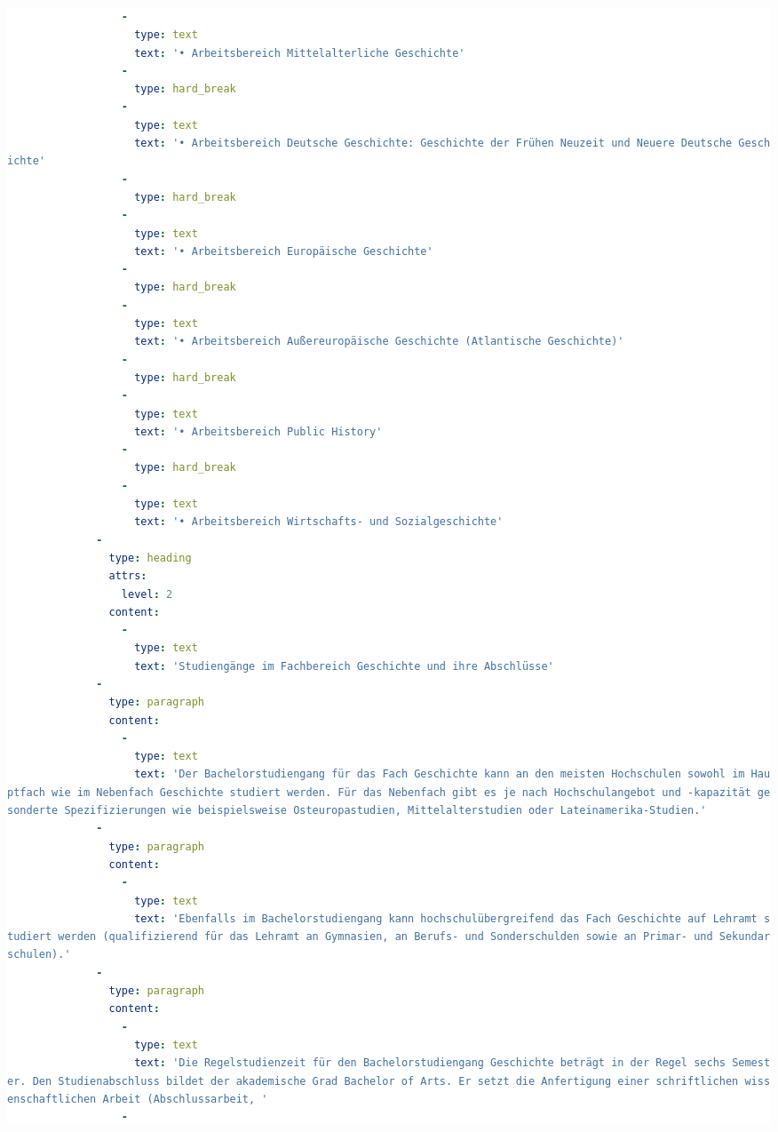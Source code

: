 ```yaml
                  -
                    type: text
                    text: '• Arbeitsbereich Mittelalterliche Geschichte'
                  -
                    type: hard_break
                  -
                    type: text
                    text: '• Arbeitsbereich Deutsche Geschichte: Geschichte der Frühen Neuzeit und Neuere Deutsche Geschichte'
                  -
                    type: hard_break
                  -
                    type: text
                    text: '• Arbeitsbereich Europäische Geschichte'
                  -
                    type: hard_break
                  -
                    type: text
                    text: '• Arbeitsbereich Außereuropäische Geschichte (Atlantische Geschichte)'
                  -
                    type: hard_break
                  -
                    type: text
                    text: '• Arbeitsbereich Public History'
                  -
                    type: hard_break
                  -
                    type: text
                    text: '• Arbeitsbereich Wirtschafts- und Sozialgeschichte'
              -
                type: heading
                attrs:
                  level: 2
                content:
                  -
                    type: text
                    text: 'Studiengänge im Fachbereich Geschichte und ihre Abschlüsse'
              -
                type: paragraph
                content:
                  -
                    type: text
                    text: 'Der Bachelorstudiengang für das Fach Geschichte kann an den meisten Hochschulen sowohl im Hauptfach wie im Nebenfach Geschichte studiert werden. Für das Nebenfach gibt es je nach Hochschulangebot und -kapazität gesonderte Spezifizierungen wie beispielsweise Osteuropastudien, Mittelalterstudien oder Lateinamerika-Studien.'
              -
                type: paragraph
                content:
                  -
                    type: text
                    text: 'Ebenfalls im Bachelorstudiengang kann hochschulübergreifend das Fach Geschichte auf Lehramt studiert werden (qualifizierend für das Lehramt an Gymnasien, an Berufs- und Sonderschulden sowie an Primar- und Sekundarschulen).'
              -
                type: paragraph
                content:
                  -
                    type: text
                    text: 'Die Regelstudienzeit für den Bachelorstudiengang Geschichte beträgt in der Regel sechs Semester. Den Studienabschluss bildet der akademische Grad Bachelor of Arts. Er setzt die Anfertigung einer schriftlichen wissenschaftlichen Arbeit (Abschlussarbeit, '
                  -
```